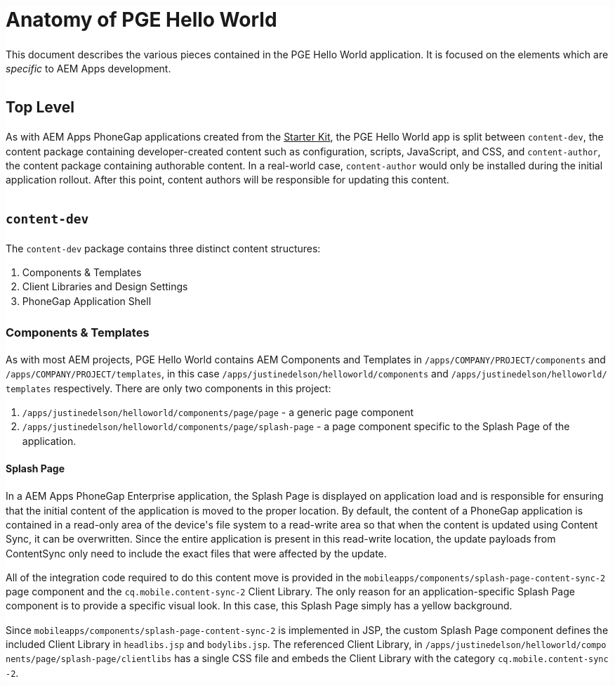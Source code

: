 # Anatomy of PGE Hello World

This document describes the various pieces contained in the PGE Hello World application. It is focused on the elements which are *specific* to AEM Apps development.

## Top Level

As with AEM Apps PhoneGap applications created from the [Starter Kit](https://github.com/Adobe-Marketing-Cloud-Apps/aem-phonegap-starter-kit), the PGE Hello World app is split between `content-dev`, the content package containing developer-created content such as configuration, scripts, JavaScript, and CSS, and `content-author`, the content package containing authorable content. In a real-world case, `content-author` would only be installed during the initial application rollout. After this point, content authors will be responsible for updating this content.

## `content-dev`

The `content-dev` package contains three distinct content structures:

1. Components & Templates
2. Client Libraries and Design Settings
3. PhoneGap Application Shell

### Components & Templates

As with most AEM projects, PGE Hello World contains AEM Components and Templates in `/apps/COMPANY/PROJECT/components` and `/apps/COMPANY/PROJECT/templates`, in this case `/apps/justinedelson/helloworld/components` and `/apps/justinedelson/helloworld/templates` respectively. There are only two components in this project:

1. `/apps/justinedelson/helloworld/components/page/page` - a generic page component
2. `/apps/justinedelson/helloworld/components/page/splash-page` - a page component specific to the Splash Page of the application.

#### Splash Page

In a AEM Apps PhoneGap Enterprise application, the Splash Page is displayed on application load and is responsible for ensuring that the initial content of the application is moved to the proper location. By default, the content of a PhoneGap application is contained in a read-only area of the device's file system to a read-write area so that when the content is updated using Content Sync, it can be overwritten. Since the entire application is present in this read-write location, the update payloads from ContentSync only need to include the exact files that were affected by the update.

All of the integration code required to do this content move is provided in the `mobileapps/components/splash-page-content-sync-2` page component and the `cq.mobile.content-sync-2` Client Library. The only reason for an application-specific Splash Page component is to provide a specific visual look. In this case, this Splash Page simply has a yellow background.

Since `mobileapps/components/splash-page-content-sync-2` is implemented in JSP, the custom Splash Page component defines the included Client Library in `headlibs.jsp` and `bodylibs.jsp`. The referenced Client Library, in `/apps/justinedelson/helloworld/components/page/splash-page/clientlibs` has a single CSS file and embeds the  Client Library with the category `cq.mobile.content-sync-2`.
